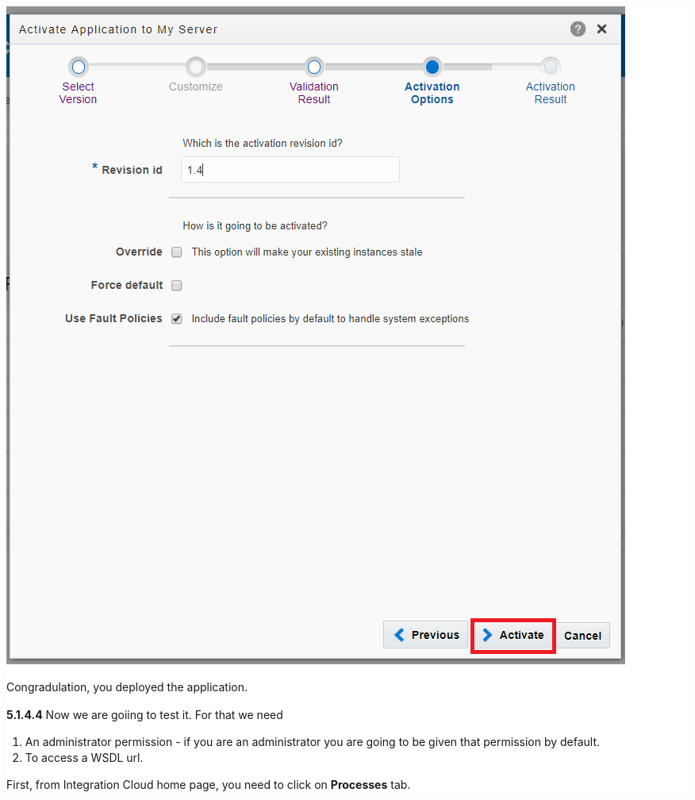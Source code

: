 ![](images/500/img54.png)

Congradulation, you deployed the application. 

**5.1.4.4** Now we are goiing to test it. For that we need 
1. An administrator permission - if you are an administrator you are going to be given that permission by default. 
2. To access a WSDL url. 

First, from Integration Cloud home page, you need to click on **Processes** tab.
